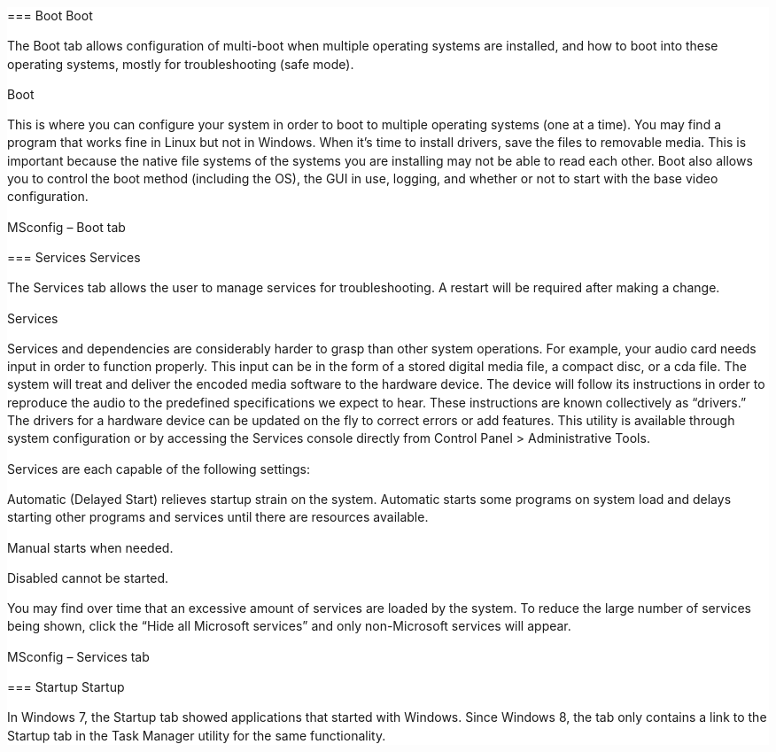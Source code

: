 
=== Boot Boot

The Boot tab allows configuration of multi-boot when multiple operating systems
are installed, and how to boot into these operating systems, mostly for
troubleshooting (safe mode).

Boot

This is where you can configure your system in order to boot to multiple
operating systems (one at a time). You may find a program that works fine in
Linux but not in Windows. When it’s time to install drivers, save the files to
removable media. This is important because the native file systems of the
systems you are installing may not be able to read each other. Boot also allows
you to control the boot method (including the OS), the GUI in use, logging, and
whether or not to start with the base video configuration.

MSconfig – Boot tab


=== Services Services

The Services tab allows the user to manage services for troubleshooting. A
restart will be required after making a change.

Services

Services and dependencies are considerably harder to grasp than other system
operations. For example, your audio card needs input in order to function
properly. This input can be in the form of a stored digital media file, a
compact disc, or a cda file. The system will treat and deliver the encoded media
software to the hardware device. The device will follow its instructions in
order to reproduce the audio to the predefined specifications we expect to hear.
These instructions are known collectively as “drivers.” The drivers for a
hardware device can be updated on the fly to correct errors or add features.
This utility is available through system configuration or by accessing the
Services console directly from Control Panel > Administrative Tools.

Services are each capable of the following settings:

Automatic (Delayed Start) relieves startup strain on the system. Automatic
starts some programs on system load and delays starting other programs and
services until there are resources available.

Manual starts when needed.

Disabled cannot be started.

You may find over time that an excessive amount of services are loaded by the
system. To reduce the large number of services being shown, click the “Hide all
Microsoft services” and only non-Microsoft services will appear.

MSconfig – Services tab


=== Startup Startup

In Windows 7, the Startup tab showed applications that started with Windows.
Since Windows 8, the tab only contains a link to the Startup tab in the Task
Manager utility for the same functionality.
